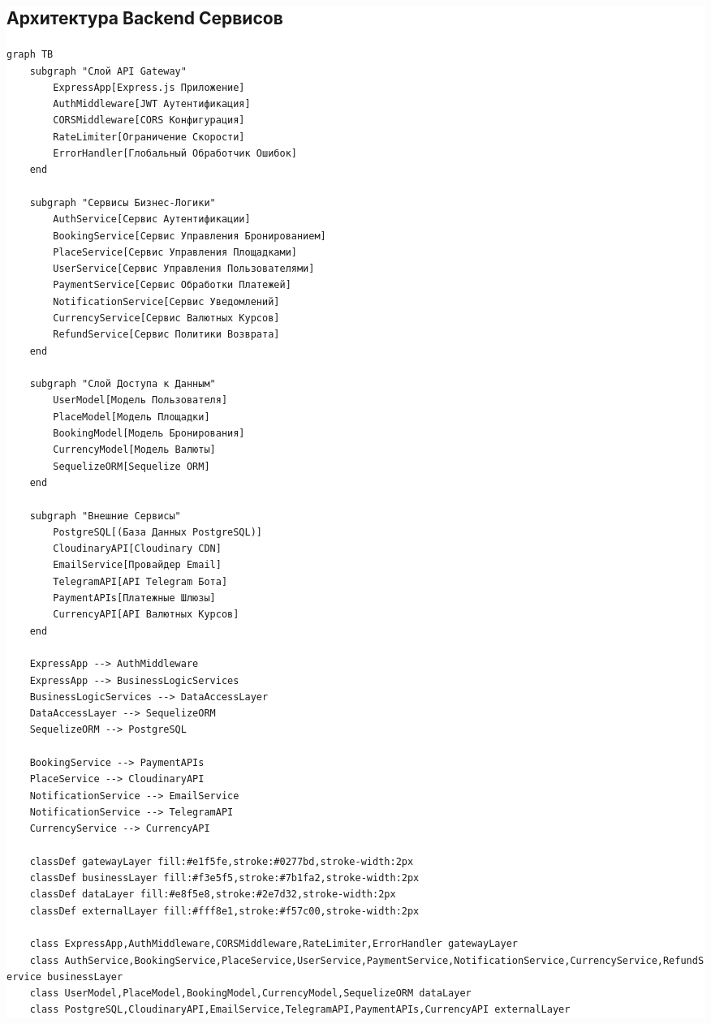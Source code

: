## Архитектура Backend Сервисов

```mermaid
graph TB
    subgraph "Слой API Gateway"
        ExpressApp[Express.js Приложение]
        AuthMiddleware[JWT Аутентификация]
        CORSMiddleware[CORS Конфигурация]
        RateLimiter[Ограничение Скорости]
        ErrorHandler[Глобальный Обработчик Ошибок]
    end
    
    subgraph "Сервисы Бизнес-Логики"
        AuthService[Сервис Аутентификации]
        BookingService[Сервис Управления Бронированием]
        PlaceService[Сервис Управления Площадками]
        UserService[Сервис Управления Пользователями]
        PaymentService[Сервис Обработки Платежей]
        NotificationService[Сервис Уведомлений]
        CurrencyService[Сервис Валютных Курсов]
        RefundService[Сервис Политики Возврата]
    end
    
    subgraph "Слой Доступа к Данным"
        UserModel[Модель Пользователя]
        PlaceModel[Модель Площадки]
        BookingModel[Модель Бронирования]
        CurrencyModel[Модель Валюты]
        SequelizeORM[Sequelize ORM]
    end
    
    subgraph "Внешние Сервисы"
        PostgreSQL[(База Данных PostgreSQL)]
        CloudinaryAPI[Cloudinary CDN]
        EmailService[Провайдер Email]
        TelegramAPI[API Telegram Бота]
        PaymentAPIs[Платежные Шлюзы]
        CurrencyAPI[API Валютных Курсов]
    end
    
    ExpressApp --> AuthMiddleware
    ExpressApp --> BusinessLogicServices
    BusinessLogicServices --> DataAccessLayer
    DataAccessLayer --> SequelizeORM
    SequelizeORM --> PostgreSQL
    
    BookingService --> PaymentAPIs
    PlaceService --> CloudinaryAPI
    NotificationService --> EmailService
    NotificationService --> TelegramAPI
    CurrencyService --> CurrencyAPI
    
    classDef gatewayLayer fill:#e1f5fe,stroke:#0277bd,stroke-width:2px
    classDef businessLayer fill:#f3e5f5,stroke:#7b1fa2,stroke-width:2px
    classDef dataLayer fill:#e8f5e8,stroke:#2e7d32,stroke-width:2px
    classDef externalLayer fill:#fff8e1,stroke:#f57c00,stroke-width:2px
    
    class ExpressApp,AuthMiddleware,CORSMiddleware,RateLimiter,ErrorHandler gatewayLayer
    class AuthService,BookingService,PlaceService,UserService,PaymentService,NotificationService,CurrencyService,RefundService businessLayer
    class UserModel,PlaceModel,BookingModel,CurrencyModel,SequelizeORM dataLayer
    class PostgreSQL,CloudinaryAPI,EmailService,TelegramAPI,PaymentAPIs,CurrencyAPI externalLayer
```
